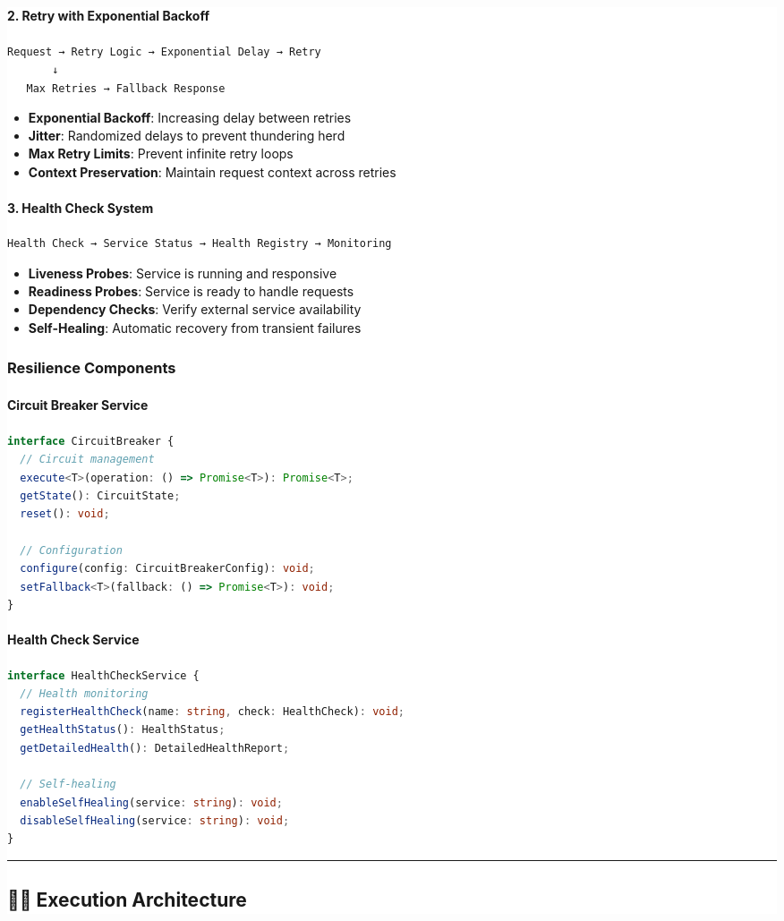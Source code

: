 #### 2. Retry with Exponential Backoff
```
Request → Retry Logic → Exponential Delay → Retry
       ↓
   Max Retries → Fallback Response
```
- **Exponential Backoff**: Increasing delay between retries
- **Jitter**: Randomized delays to prevent thundering herd
- **Max Retry Limits**: Prevent infinite retry loops
- **Context Preservation**: Maintain request context across retries

#### 3. Health Check System
```
Health Check → Service Status → Health Registry → Monitoring
```
- **Liveness Probes**: Service is running and responsive
- **Readiness Probes**: Service is ready to handle requests
- **Dependency Checks**: Verify external service availability
- **Self-Healing**: Automatic recovery from transient failures

### Resilience Components

#### Circuit Breaker Service
```typescript
interface CircuitBreaker {
  // Circuit management
  execute<T>(operation: () => Promise<T>): Promise<T>;
  getState(): CircuitState;
  reset(): void;
  
  // Configuration
  configure(config: CircuitBreakerConfig): void;
  setFallback<T>(fallback: () => Promise<T>): void;
}
```

#### Health Check Service
```typescript
interface HealthCheckService {
  // Health monitoring
  registerHealthCheck(name: string, check: HealthCheck): void;
  getHealthStatus(): HealthStatus;
  getDetailedHealth(): DetailedHealthReport;
  
  // Self-healing
  enableSelfHealing(service: string): void;
  disableSelfHealing(service: string): void;
}
```

---

## 🏃‍♂️ Execution Architecture
